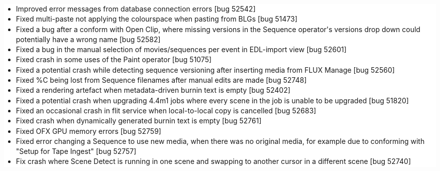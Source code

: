* Improved error messages from database connection errors \[bug 52542]
* Fixed multi-paste not applying the colourspace when pasting from BLGs \[bug 51473]
* Fixed a bug after a conform with Open Clip, where missing versions in the Sequence operator's versions drop down could potentially have a wrong name \[bug 52582]
* Fixed a bug in the manual selection of movies/sequences per event in EDL-import view \[bug 52601]
* Fixed crash in some uses of the Paint operator \[bug 51075]
* Fixed a potential crash while detecting sequence versioning after inserting media from FLUX Manage \[bug 52560]
* Fixed %C being lost from Sequence filenames after manual edits are made \[bug 52748]
* Fixed a rendering artefact when metadata-driven burnin text is empty \[bug 52402]
* Fixed a potential crash when upgrading 4.4m1 jobs where every scene in the job is unable to be upgraded \[bug 51820]
* Fixed an occasional crash in flit service when local-to-local copy is cancelled \[bug 52683]
* Fixed crash when dynamically generated burnin text is empty \[bug 52761]
* Fixed OFX GPU memory errors \[bug 52759]
* Fixed error changing a Sequence to use new media, when there was no original media, for example due to conforming with "Setup for Tape Ingest" \[bug 52757]
* Fix crash where Scene Detect is running in one scene and swapping to another cursor in a different scene \[bug 52740]
